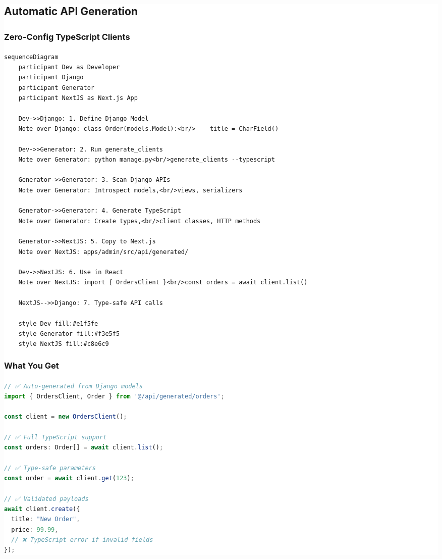 ## Automatic API Generation

### Zero-Config TypeScript Clients

```mermaid
sequenceDiagram
    participant Dev as Developer
    participant Django
    participant Generator
    participant NextJS as Next.js App

    Dev->>Django: 1. Define Django Model
    Note over Django: class Order(models.Model):<br/>    title = CharField()

    Dev->>Generator: 2. Run generate_clients
    Note over Generator: python manage.py<br/>generate_clients --typescript

    Generator->>Generator: 3. Scan Django APIs
    Note over Generator: Introspect models,<br/>views, serializers

    Generator->>Generator: 4. Generate TypeScript
    Note over Generator: Create types,<br/>client classes, HTTP methods

    Generator->>NextJS: 5. Copy to Next.js
    Note over NextJS: apps/admin/src/api/generated/

    Dev->>NextJS: 6. Use in React
    Note over NextJS: import { OrdersClient }<br/>const orders = await client.list()

    NextJS-->>Django: 7. Type-safe API calls

    style Dev fill:#e1f5fe
    style Generator fill:#f3e5f5
    style NextJS fill:#c8e6c9
```

### What You Get

```typescript
// ✅ Auto-generated from Django models
import { OrdersClient, Order } from '@/api/generated/orders';

const client = new OrdersClient();

// ✅ Full TypeScript support
const orders: Order[] = await client.list();

// ✅ Type-safe parameters
const order = await client.get(123);

// ✅ Validated payloads
await client.create({
  title: "New Order",
  price: 99.99,
  // ❌ TypeScript error if invalid fields
});
```
